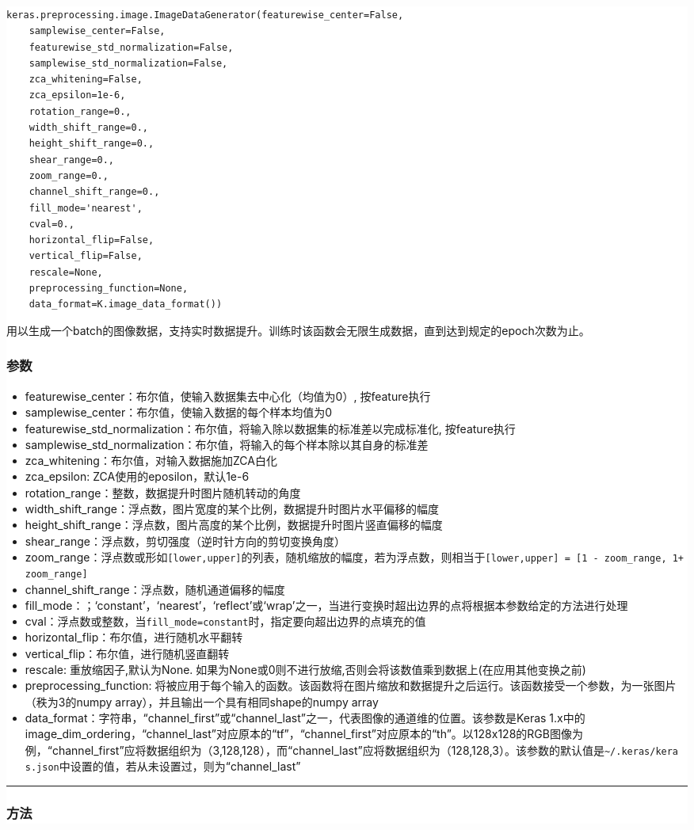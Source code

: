 ```
keras.preprocessing.image.ImageDataGenerator(featurewise_center=False,
    samplewise_center=False,
    featurewise_std_normalization=False,
    samplewise_std_normalization=False,
    zca_whitening=False,
    zca_epsilon=1e-6,
    rotation_range=0.,
    width_shift_range=0.,
    height_shift_range=0.,
    shear_range=0.,
    zoom_range=0.,
    channel_shift_range=0.,
    fill_mode='nearest',
    cval=0.,
    horizontal_flip=False,
    vertical_flip=False,
    rescale=None,
    preprocessing_function=None,
    data_format=K.image_data_format())
```

用以生成一个batch的图像数据，支持实时数据提升。训练时该函数会无限生成数据，直到达到规定的epoch次数为止。

### 参数

- featurewise_center：布尔值，使输入数据集去中心化（均值为0）, 按feature执行
- samplewise_center：布尔值，使输入数据的每个样本均值为0
- featurewise_std_normalization：布尔值，将输入除以数据集的标准差以完成标准化, 按feature执行
- samplewise_std_normalization：布尔值，将输入的每个样本除以其自身的标准差
- zca_whitening：布尔值，对输入数据施加ZCA白化
- zca_epsilon: ZCA使用的eposilon，默认1e-6
- rotation_range：整数，数据提升时图片随机转动的角度
- width_shift_range：浮点数，图片宽度的某个比例，数据提升时图片水平偏移的幅度
- height_shift_range：浮点数，图片高度的某个比例，数据提升时图片竖直偏移的幅度
- shear_range：浮点数，剪切强度（逆时针方向的剪切变换角度）
- zoom_range：浮点数或形如`[lower,upper]`的列表，随机缩放的幅度，若为浮点数，则相当于`[lower,upper] = [1 - zoom_range, 1+zoom_range]`
- channel_shift_range：浮点数，随机通道偏移的幅度
- fill_mode：；‘constant’，‘nearest’，‘reflect’或‘wrap’之一，当进行变换时超出边界的点将根据本参数给定的方法进行处理
- cval：浮点数或整数，当`fill_mode=constant`时，指定要向超出边界的点填充的值
- horizontal_flip：布尔值，进行随机水平翻转
- vertical_flip：布尔值，进行随机竖直翻转
- rescale: 重放缩因子,默认为None. 如果为None或0则不进行放缩,否则会将该数值乘到数据上(在应用其他变换之前)
- preprocessing_function: 将被应用于每个输入的函数。该函数将在图片缩放和数据提升之后运行。该函数接受一个参数，为一张图片（秩为3的numpy array），并且输出一个具有相同shape的numpy array
- data_format：字符串，“channel_first”或“channel_last”之一，代表图像的通道维的位置。该参数是Keras 1.x中的image_dim_ordering，“channel_last”对应原本的“tf”，“channel_first”对应原本的“th”。以128x128的RGB图像为例，“channel_first”应将数据组织为（3,128,128），而“channel_last”应将数据组织为（128,128,3）。该参数的默认值是`~/.keras/keras.json`中设置的值，若从未设置过，则为“channel_last”

------

### 方法
